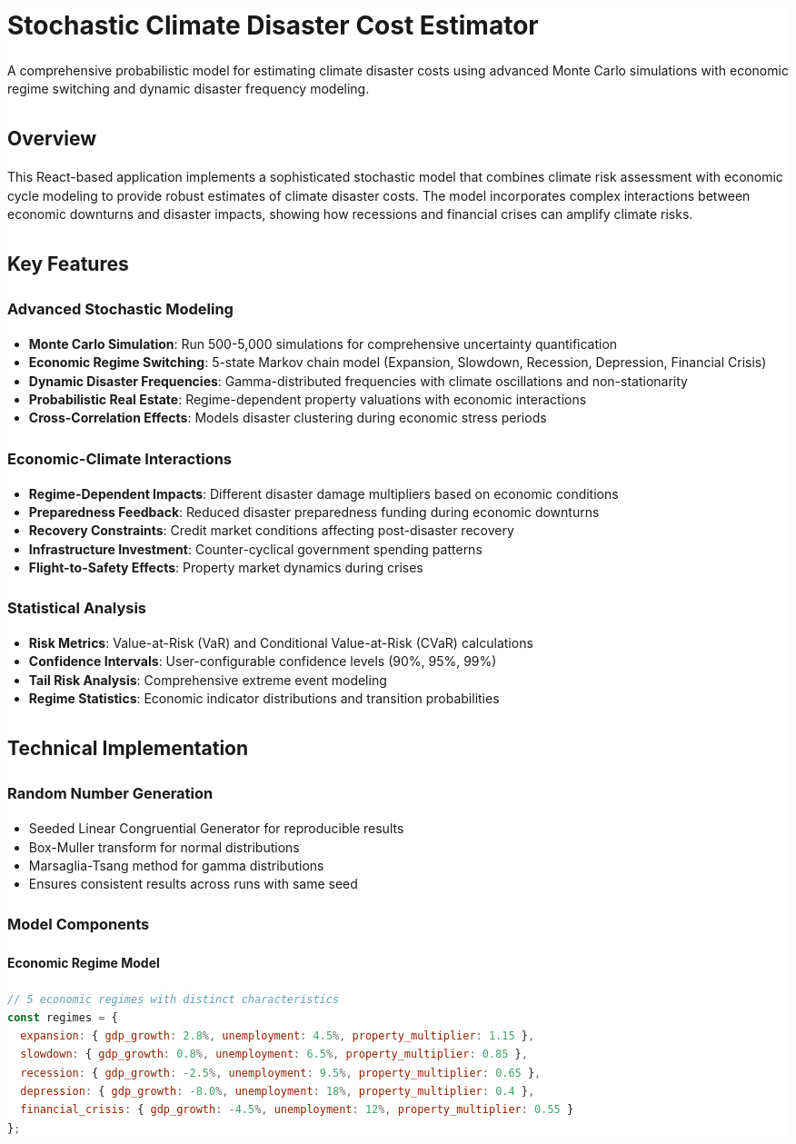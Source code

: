 # Stochastic Climate Disaster Cost Estimator

A comprehensive probabilistic model for estimating climate disaster costs using advanced Monte Carlo simulations with economic regime switching and dynamic disaster frequency modeling.

## Overview

This React-based application implements a sophisticated stochastic model that combines climate risk assessment with economic cycle modeling to provide robust estimates of climate disaster costs. The model incorporates complex interactions between economic downturns and disaster impacts, showing how recessions and financial crises can amplify climate risks.

## Key Features

### Advanced Stochastic Modeling
- **Monte Carlo Simulation**: Run 500-5,000 simulations for comprehensive uncertainty quantification
- **Economic Regime Switching**: 5-state Markov chain model (Expansion, Slowdown, Recession, Depression, Financial Crisis)
- **Dynamic Disaster Frequencies**: Gamma-distributed frequencies with climate oscillations and non-stationarity
- **Probabilistic Real Estate**: Regime-dependent property valuations with economic interactions
- **Cross-Correlation Effects**: Models disaster clustering during economic stress periods

### Economic-Climate Interactions
- **Regime-Dependent Impacts**: Different disaster damage multipliers based on economic conditions
- **Preparedness Feedback**: Reduced disaster preparedness funding during economic downturns
- **Recovery Constraints**: Credit market conditions affecting post-disaster recovery
- **Infrastructure Investment**: Counter-cyclical government spending patterns
- **Flight-to-Safety Effects**: Property market dynamics during crises

### Statistical Analysis
- **Risk Metrics**: Value-at-Risk (VaR) and Conditional Value-at-Risk (CVaR) calculations
- **Confidence Intervals**: User-configurable confidence levels (90%, 95%, 99%)
- **Tail Risk Analysis**: Comprehensive extreme event modeling
- **Regime Statistics**: Economic indicator distributions and transition probabilities

## Technical Implementation

### Random Number Generation
- Seeded Linear Congruential Generator for reproducible results
- Box-Muller transform for normal distributions
- Marsaglia-Tsang method for gamma distributions
- Ensures consistent results across runs with same seed

### Model Components

#### Economic Regime Model
```javascript
// 5 economic regimes with distinct characteristics
const regimes = {
  expansion: { gdp_growth: 2.8%, unemployment: 4.5%, property_multiplier: 1.15 },
  slowdown: { gdp_growth: 0.8%, unemployment: 6.5%, property_multiplier: 0.85 },
  recession: { gdp_growth: -2.5%, unemployment: 9.5%, property_multiplier: 0.65 },
  depression: { gdp_growth: -8.0%, unemployment: 18%, property_multiplier: 0.4 },
  financial_crisis: { gdp_growth: -4.5%, unemployment: 12%, property_multiplier: 0.55 }
};
```
